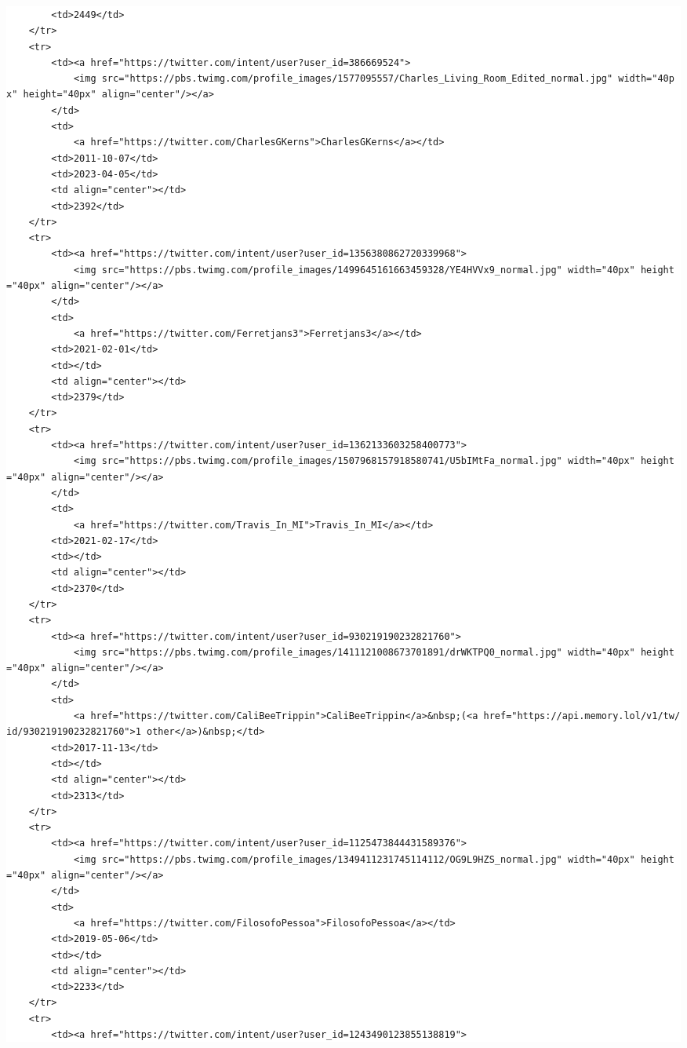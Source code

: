             <td>2449</td>
        </tr>
        <tr>
            <td><a href="https://twitter.com/intent/user?user_id=386669524">
                <img src="https://pbs.twimg.com/profile_images/1577095557/Charles_Living_Room_Edited_normal.jpg" width="40px" height="40px" align="center"/></a>
            </td>
            <td>
                <a href="https://twitter.com/CharlesGKerns">CharlesGKerns</a></td>
            <td>2011-10-07</td>
            <td>2023-04-05</td>
            <td align="center"></td>
            <td>2392</td>
        </tr>
        <tr>
            <td><a href="https://twitter.com/intent/user?user_id=1356380862720339968">
                <img src="https://pbs.twimg.com/profile_images/1499645161663459328/YE4HVVx9_normal.jpg" width="40px" height="40px" align="center"/></a>
            </td>
            <td>
                <a href="https://twitter.com/Ferretjans3">Ferretjans3</a></td>
            <td>2021-02-01</td>
            <td></td>
            <td align="center"></td>
            <td>2379</td>
        </tr>
        <tr>
            <td><a href="https://twitter.com/intent/user?user_id=1362133603258400773">
                <img src="https://pbs.twimg.com/profile_images/1507968157918580741/U5bIMtFa_normal.jpg" width="40px" height="40px" align="center"/></a>
            </td>
            <td>
                <a href="https://twitter.com/Travis_In_MI">Travis_In_MI</a></td>
            <td>2021-02-17</td>
            <td></td>
            <td align="center"></td>
            <td>2370</td>
        </tr>
        <tr>
            <td><a href="https://twitter.com/intent/user?user_id=930219190232821760">
                <img src="https://pbs.twimg.com/profile_images/1411121008673701891/drWKTPQ0_normal.jpg" width="40px" height="40px" align="center"/></a>
            </td>
            <td>
                <a href="https://twitter.com/CaliBeeTrippin">CaliBeeTrippin</a>&nbsp;(<a href="https://api.memory.lol/v1/tw/id/930219190232821760">1 other</a>)&nbsp;</td>
            <td>2017-11-13</td>
            <td></td>
            <td align="center"></td>
            <td>2313</td>
        </tr>
        <tr>
            <td><a href="https://twitter.com/intent/user?user_id=1125473844431589376">
                <img src="https://pbs.twimg.com/profile_images/1349411231745114112/OG9L9HZS_normal.jpg" width="40px" height="40px" align="center"/></a>
            </td>
            <td>
                <a href="https://twitter.com/FilosofoPessoa">FilosofoPessoa</a></td>
            <td>2019-05-06</td>
            <td></td>
            <td align="center"></td>
            <td>2233</td>
        </tr>
        <tr>
            <td><a href="https://twitter.com/intent/user?user_id=1243490123855138819">